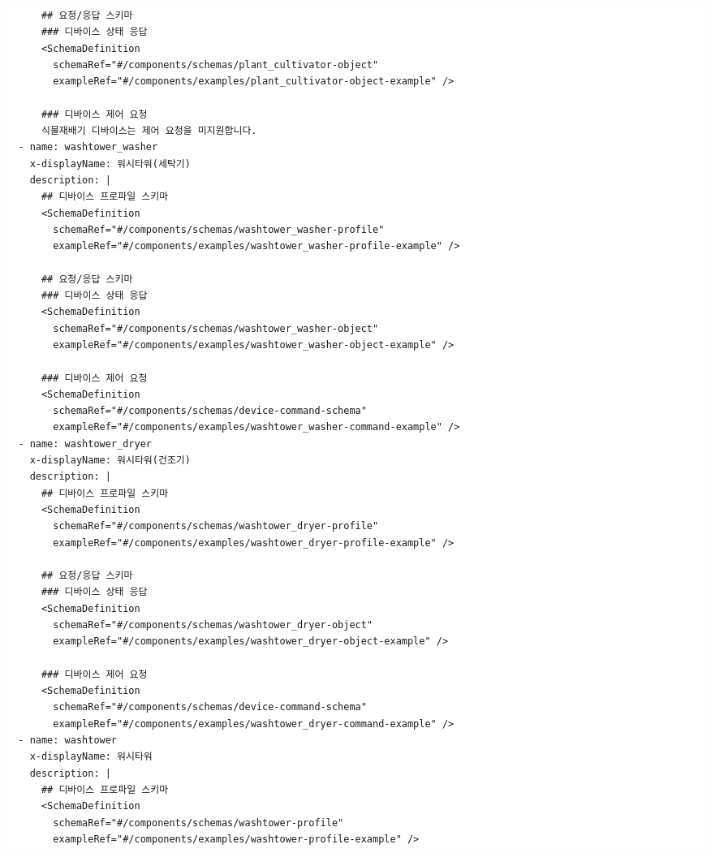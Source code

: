           ## 요청/응답 스키마
          ### 디바이스 상태 응답
          <SchemaDefinition
            schemaRef="#/components/schemas/plant_cultivator-object"
            exampleRef="#/components/examples/plant_cultivator-object-example" />

          ### 디바이스 제어 요청
          식물재배기 디바이스는 제어 요청을 미지원합니다.
      - name: washtower_washer
        x-displayName: 워시타워(세탁기)
        description: |
          ## 디바이스 프로파일 스키마
          <SchemaDefinition
            schemaRef="#/components/schemas/washtower_washer-profile"
            exampleRef="#/components/examples/washtower_washer-profile-example" />

          ## 요청/응답 스키마
          ### 디바이스 상태 응답
          <SchemaDefinition
            schemaRef="#/components/schemas/washtower_washer-object"
            exampleRef="#/components/examples/washtower_washer-object-example" />

          ### 디바이스 제어 요청
          <SchemaDefinition
            schemaRef="#/components/schemas/device-command-schema"
            exampleRef="#/components/examples/washtower_washer-command-example" />
      - name: washtower_dryer
        x-displayName: 워시타워(건조기)
        description: |
          ## 디바이스 프로파일 스키마
          <SchemaDefinition
            schemaRef="#/components/schemas/washtower_dryer-profile"
            exampleRef="#/components/examples/washtower_dryer-profile-example" />

          ## 요청/응답 스키마
          ### 디바이스 상태 응답
          <SchemaDefinition
            schemaRef="#/components/schemas/washtower_dryer-object"
            exampleRef="#/components/examples/washtower_dryer-object-example" />

          ### 디바이스 제어 요청
          <SchemaDefinition
            schemaRef="#/components/schemas/device-command-schema"
            exampleRef="#/components/examples/washtower_dryer-command-example" />
      - name: washtower
        x-displayName: 워시타워
        description: |
          ## 디바이스 프로파일 스키마
          <SchemaDefinition
            schemaRef="#/components/schemas/washtower-profile"
            exampleRef="#/components/examples/washtower-profile-example" />

